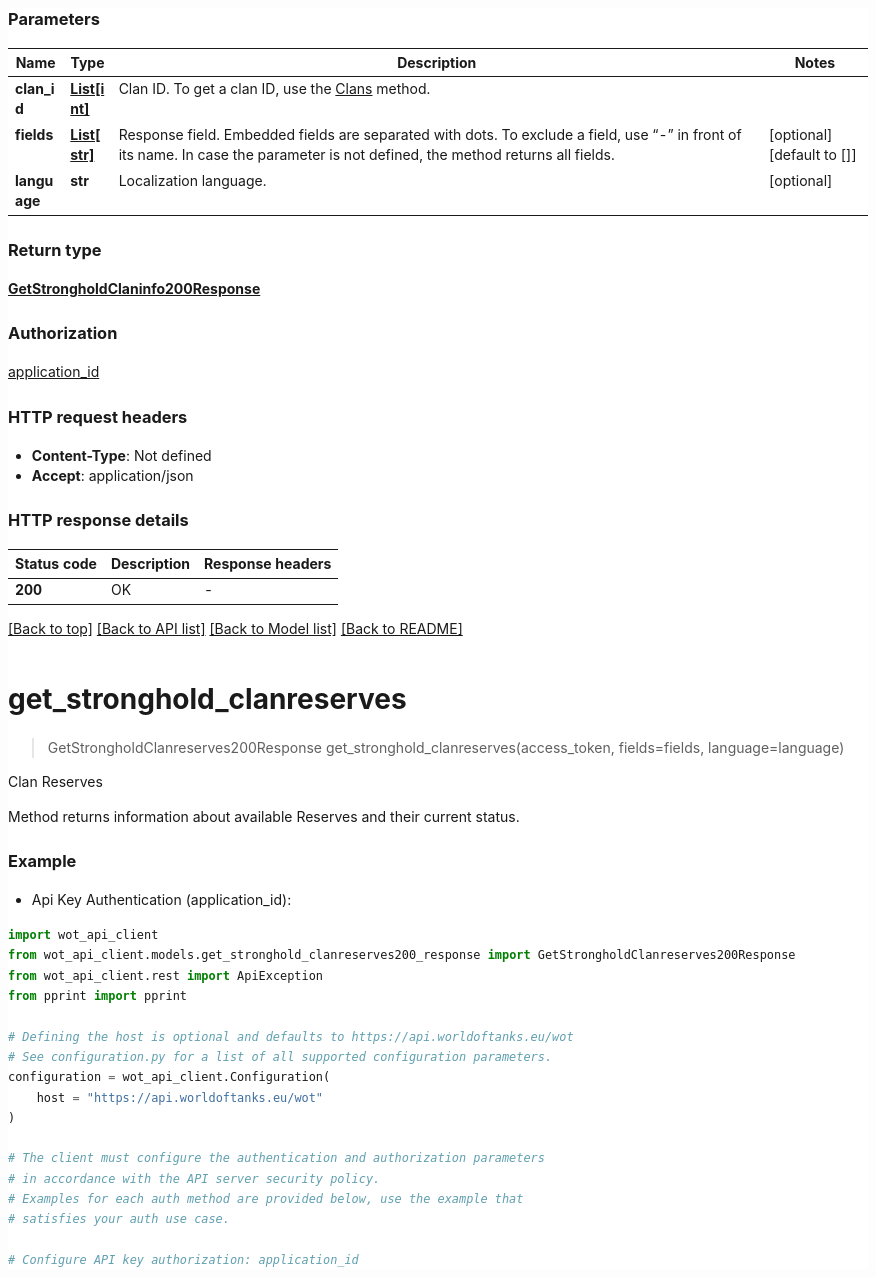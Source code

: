 

### Parameters


Name | Type | Description  | Notes
------------- | ------------- | ------------- | -------------
 **clan_id** | [**List[int]**](int.md)| Clan ID. To get a clan ID, use the [Clans](https://developers.wargaming.net/reference/all/wgn/clans/list) method. | 
 **fields** | [**List[str]**](str.md)| Response field. Embedded fields are separated with dots. To exclude a field, use “-” in front of its name. In case the parameter is not defined, the method returns all fields. | [optional] [default to []]
 **language** | **str**| Localization language. | [optional] 

### Return type

[**GetStrongholdClaninfo200Response**](GetStrongholdClaninfo200Response.md)

### Authorization

[application_id](../README.md#application_id)

### HTTP request headers

 - **Content-Type**: Not defined
 - **Accept**: application/json

### HTTP response details

| Status code | Description | Response headers |
|-------------|-------------|------------------|
**200** | OK |  -  |

[[Back to top]](#) [[Back to API list]](../README.md#documentation-for-api-endpoints) [[Back to Model list]](../README.md#documentation-for-models) [[Back to README]](../README.md)

# **get_stronghold_clanreserves**
> GetStrongholdClanreserves200Response get_stronghold_clanreserves(access_token, fields=fields, language=language)

Clan Reserves

Method returns information about available Reserves and their current status.

### Example

* Api Key Authentication (application_id):

```python
import wot_api_client
from wot_api_client.models.get_stronghold_clanreserves200_response import GetStrongholdClanreserves200Response
from wot_api_client.rest import ApiException
from pprint import pprint

# Defining the host is optional and defaults to https://api.worldoftanks.eu/wot
# See configuration.py for a list of all supported configuration parameters.
configuration = wot_api_client.Configuration(
    host = "https://api.worldoftanks.eu/wot"
)

# The client must configure the authentication and authorization parameters
# in accordance with the API server security policy.
# Examples for each auth method are provided below, use the example that
# satisfies your auth use case.

# Configure API key authorization: application_id
```